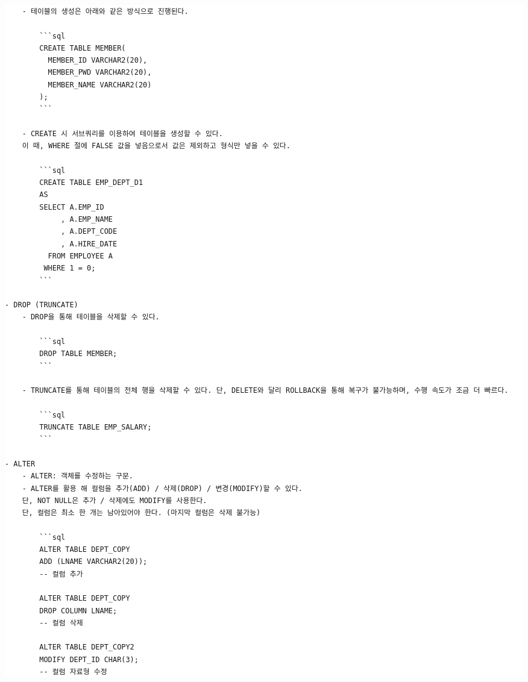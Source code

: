         - 테이블의 생성은 아래와 같은 방식으로 진행된다.
            
            ```sql
            CREATE TABLE MEMBER(
              MEMBER_ID VARCHAR2(20),
              MEMBER_PWD VARCHAR2(20),
              MEMBER_NAME VARCHAR2(20)
            );
            ```
            
        - CREATE 시 서브쿼리를 이용하여 테이블을 생성할 수 있다. 
        이 때, WHERE 절에 FALSE 값을 넣음으로서 값은 제외하고 형식만 넣을 수 있다.
            
            ```sql
            CREATE TABLE EMP_DEPT_D1
            AS
            SELECT A.EMP_ID
                 , A.EMP_NAME
                 , A.DEPT_CODE
                 , A.HIRE_DATE
              FROM EMPLOYEE A
             WHERE 1 = 0;
            ```
            
    - DROP (TRUNCATE)
        - DROP을 통해 테이블을 삭제할 수 있다.
            
            ```sql
            DROP TABLE MEMBER;
            ```
            
        - TRUNCATE를 통해 테이블의 전체 행을 삭제할 수 있다. 단, DELETE와 달리 ROLLBACK을 통해 복구가 불가능하며, 수행 속도가 조금 더 빠르다.
            
            ```sql
            TRUNCATE TABLE EMP_SALARY;
            ```
            
    - ALTER
        - ALTER: 객체를 수정하는 구문.
        - ALTER를 활용 해 컬럼을 추가(ADD) / 삭제(DROP) / 변경(MODIFY)할 수 있다.
        단, NOT NULL은 추가 / 삭제에도 MODIFY를 사용한다. 
        단, 컬럼은 최소 한 개는 남아있어야 한다. (마지막 컬럼은 삭제 불가능)
            
            ```sql
            ALTER TABLE DEPT_COPY
            ADD (LNAME VARCHAR2(20));
            -- 컬럼 추가
            
            ALTER TABLE DEPT_COPY
            DROP COLUMN LNAME;
            -- 컬럼 삭제
            
            ALTER TABLE DEPT_COPY2
            MODIFY DEPT_ID CHAR(3);
            -- 컬럼 자료형 수정
            